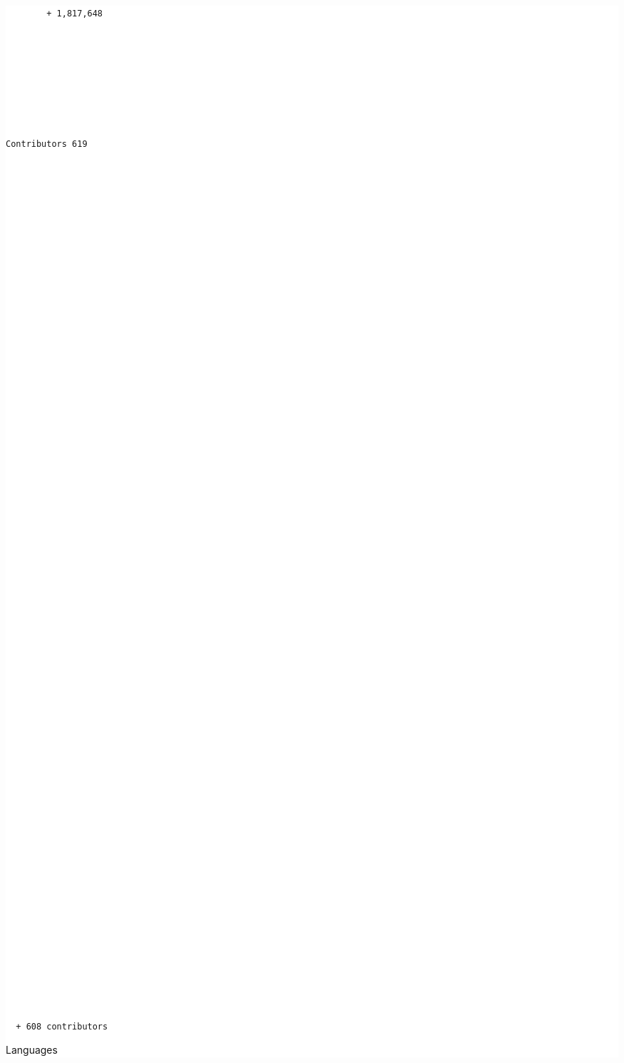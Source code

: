 


            + 1,817,648
          







    Contributors 619




























































      + 608 contributors





Languages








